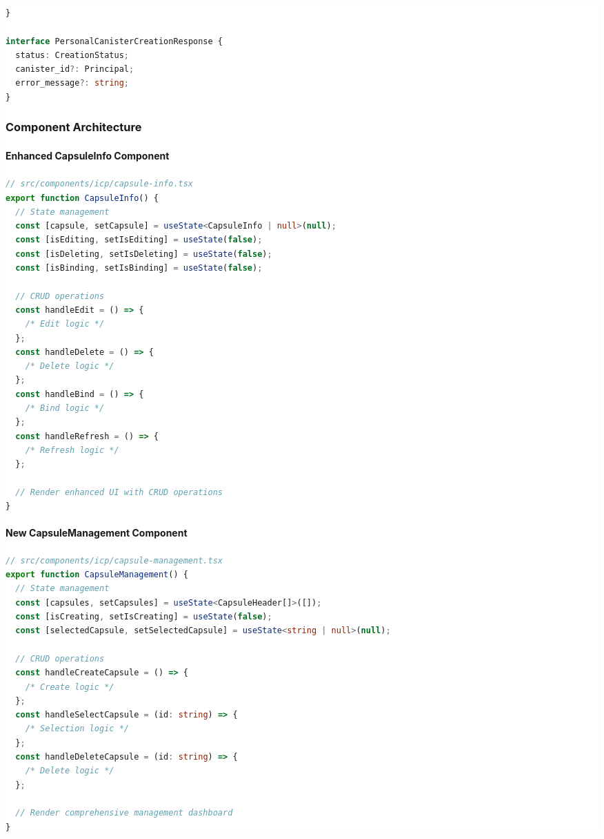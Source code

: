 ```typescript
}

interface PersonalCanisterCreationResponse {
  status: CreationStatus;
  canister_id?: Principal;
  error_message?: string;
}
```

### **Component Architecture**

#### **Enhanced CapsuleInfo Component**

```typescript
// src/components/icp/capsule-info.tsx
export function CapsuleInfo() {
  // State management
  const [capsule, setCapsule] = useState<CapsuleInfo | null>(null);
  const [isEditing, setIsEditing] = useState(false);
  const [isDeleting, setIsDeleting] = useState(false);
  const [isBinding, setIsBinding] = useState(false);

  // CRUD operations
  const handleEdit = () => {
    /* Edit logic */
  };
  const handleDelete = () => {
    /* Delete logic */
  };
  const handleBind = () => {
    /* Bind logic */
  };
  const handleRefresh = () => {
    /* Refresh logic */
  };

  // Render enhanced UI with CRUD operations
}
```

#### **New CapsuleManagement Component**

```typescript
// src/components/icp/capsule-management.tsx
export function CapsuleManagement() {
  // State management
  const [capsules, setCapsules] = useState<CapsuleHeader[]>([]);
  const [isCreating, setIsCreating] = useState(false);
  const [selectedCapsule, setSelectedCapsule] = useState<string | null>(null);

  // CRUD operations
  const handleCreateCapsule = () => {
    /* Create logic */
  };
  const handleSelectCapsule = (id: string) => {
    /* Selection logic */
  };
  const handleDeleteCapsule = (id: string) => {
    /* Delete logic */
  };

  // Render comprehensive management dashboard
}
```
